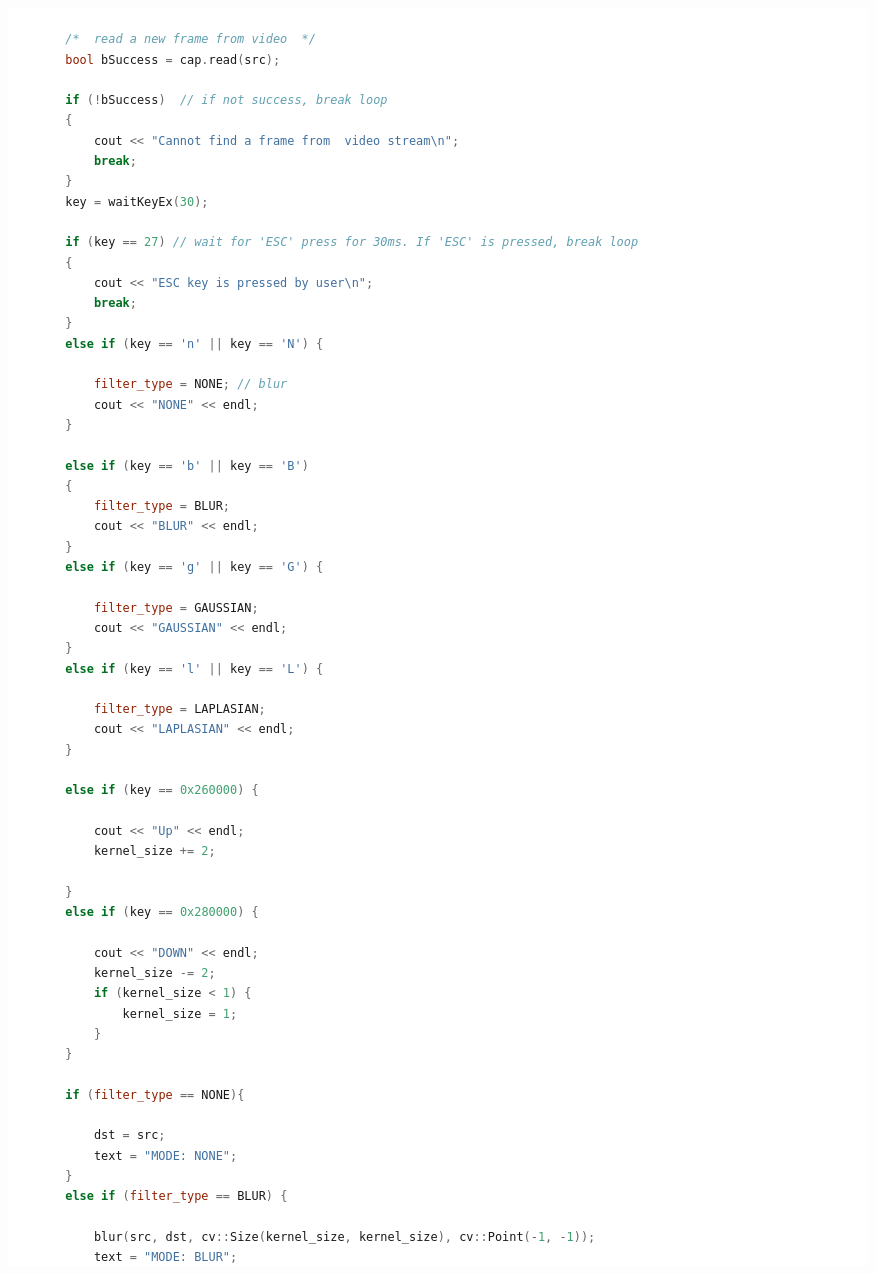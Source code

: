 ```c++

		/*  read a new frame from video  */
		bool bSuccess = cap.read(src);

		if (!bSuccess)	// if not success, break loop
		{
			cout << "Cannot find a frame from  video stream\n";
			break;
		}
		key = waitKeyEx(30);

		if (key == 27) // wait for 'ESC' press for 30ms. If 'ESC' is pressed, break loop
		{
			cout << "ESC key is pressed by user\n";
			break;
		}
		else if (key == 'n' || key == 'N') {

			filter_type = NONE;	// blur
			cout << "NONE" << endl;
		}

		else if (key == 'b' || key == 'B')
		{
			filter_type = BLUR;
			cout << "BLUR" << endl;
		}
		else if (key == 'g' || key == 'G') {

			filter_type = GAUSSIAN;
			cout << "GAUSSIAN" << endl;
		}
		else if (key == 'l' || key == 'L') {

			filter_type = LAPLASIAN;
			cout << "LAPLASIAN" << endl;
		}
	
		else if (key == 0x260000) {

			cout << "Up" << endl;
			kernel_size += 2;

		}
		else if (key == 0x280000) {

			cout << "DOWN" << endl;
			kernel_size -= 2;
			if (kernel_size < 1) {
				kernel_size = 1;
			}
		}

		if (filter_type == NONE){
				
			dst = src;
			text = "MODE: NONE";
		}
		else if (filter_type == BLUR) {

			blur(src, dst, cv::Size(kernel_size, kernel_size), cv::Point(-1, -1));
			text = "MODE: BLUR";

```